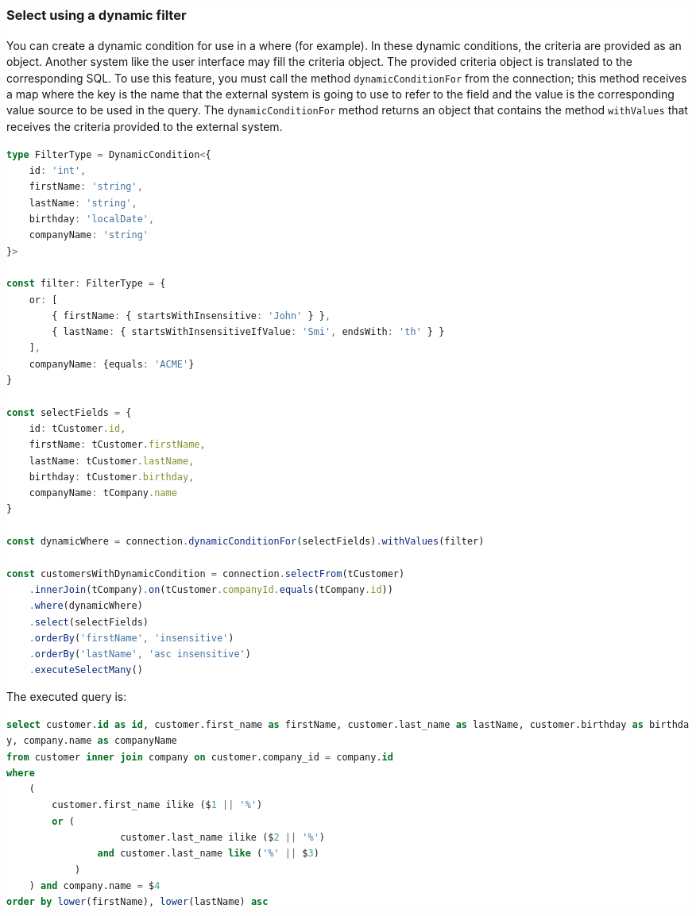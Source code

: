 ### Select using a dynamic filter

You can create a dynamic condition for use in a where (for example). In these dynamic conditions, the criteria are provided as an object. Another system like the user interface may fill the criteria object. The provided criteria object is translated to the corresponding SQL. To use this feature, you must call the method `dynamicConditionFor` from the connection; this method receives a map where the key is the name that the external system is going to use to refer to the field and the value is the corresponding value source to be used in the query. The `dynamicConditionFor` method returns an object that contains the method `withValues` that receives the criteria provided to the external system.

```ts
type FilterType = DynamicCondition<{
    id: 'int',
    firstName: 'string',
    lastName: 'string',
    birthday: 'localDate',
    companyName: 'string'
}>

const filter: FilterType = {
    or: [
        { firstName: { startsWithInsensitive: 'John' } },
        { lastName: { startsWithInsensitiveIfValue: 'Smi', endsWith: 'th' } }
    ],
    companyName: {equals: 'ACME'}
}

const selectFields = {
    id: tCustomer.id,
    firstName: tCustomer.firstName,
    lastName: tCustomer.lastName,
    birthday: tCustomer.birthday,
    companyName: tCompany.name
}

const dynamicWhere = connection.dynamicConditionFor(selectFields).withValues(filter)

const customersWithDynamicCondition = connection.selectFrom(tCustomer)
    .innerJoin(tCompany).on(tCustomer.companyId.equals(tCompany.id))
    .where(dynamicWhere)
    .select(selectFields)
    .orderBy('firstName', 'insensitive')
    .orderBy('lastName', 'asc insensitive')
    .executeSelectMany()
```

The executed query is:
```sql
select customer.id as id, customer.first_name as firstName, customer.last_name as lastName, customer.birthday as birthday, company.name as companyName 
from customer inner join company on customer.company_id = company.id 
where 
    (   
        customer.first_name ilike ($1 || '%') 
        or (
                    customer.last_name ilike ($2 || '%') 
                and customer.last_name like ('%' || $3)
            )
    ) and company.name = $4 
order by lower(firstName), lower(lastName) asc
```

